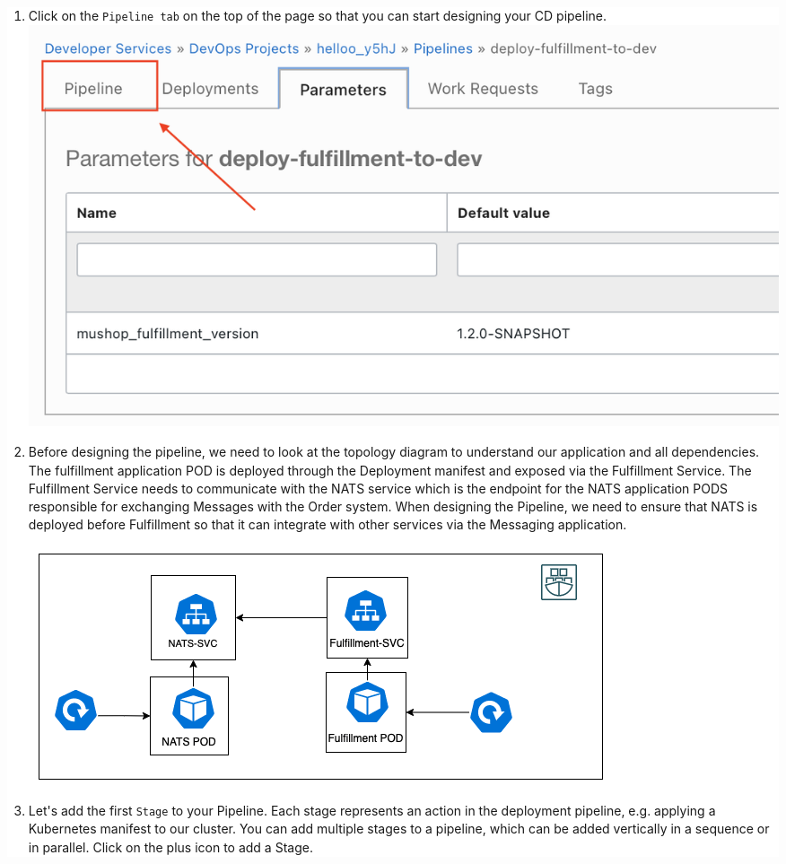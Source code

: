 
1. Click on the `Pipeline tab` on the top of the page so that you can start designing your CD pipeline.
    ![Pipeline tab](./images/devops-pipeline-tab.png) 

1. Before designing the pipeline, we need to look at the topology diagram to understand our application and all dependencies. The fulfillment application POD is deployed through the Deployment manifest and exposed via the Fulfillment Service. The Fulfillment Service needs to communicate with the NATS service which is the endpoint for the NATS application PODS responsible for exchanging Messages with the Order system. When designing the Pipeline, we need to ensure that NATS is deployed before Fulfillment so that it can integrate with other services via the Messaging application.

    ![Mushop Fulfillment K8s Topology](./images/mushop-fulfillment-k8s-topology.png) 

1. Let's add the first `Stage` to your Pipeline. Each stage represents an action in the deployment pipeline, e.g. applying a Kubernetes manifest to our cluster. You can add multiple stages to a pipeline, which can be added vertically in a sequence or in parallel. Click on the plus icon to add a Stage.